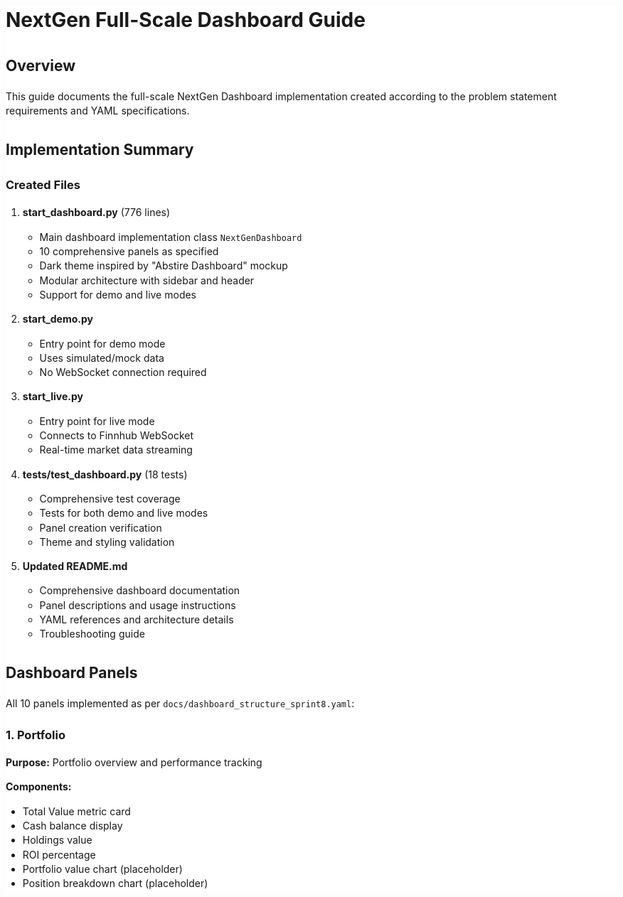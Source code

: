 # NextGen Full-Scale Dashboard Guide

## Overview

This guide documents the full-scale NextGen Dashboard implementation created according to the problem statement requirements and YAML specifications.

## Implementation Summary

### Created Files

1. **start_dashboard.py** (776 lines)
   - Main dashboard implementation class `NextGenDashboard`
   - 10 comprehensive panels as specified
   - Dark theme inspired by "Abstire Dashboard" mockup
   - Modular architecture with sidebar and header
   - Support for demo and live modes

2. **start_demo.py**
   - Entry point for demo mode
   - Uses simulated/mock data
   - No WebSocket connection required

3. **start_live.py**
   - Entry point for live mode
   - Connects to Finnhub WebSocket
   - Real-time market data streaming

4. **tests/test_dashboard.py** (18 tests)
   - Comprehensive test coverage
   - Tests for both demo and live modes
   - Panel creation verification
   - Theme and styling validation

5. **Updated README.md**
   - Comprehensive dashboard documentation
   - Panel descriptions and usage instructions
   - YAML references and architecture details
   - Troubleshooting guide

## Dashboard Panels

All 10 panels implemented as per `docs/dashboard_structure_sprint8.yaml`:

### 1. Portfolio
**Purpose:** Portfolio overview and performance tracking

**Components:**
- Total Value metric card
- Cash balance display
- Holdings value
- ROI percentage
- Portfolio value chart (placeholder)
- Position breakdown chart (placeholder)
